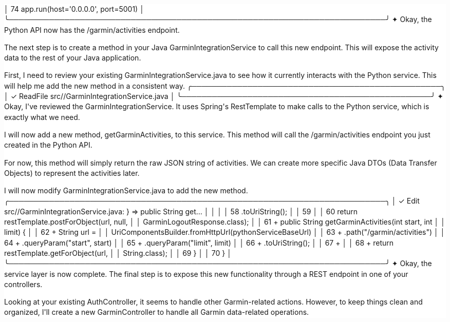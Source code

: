  │    74       app.run(host='0.0.0.0', port=5001)                           │
 ╰──────────────────────────────────────────────────────────────────────────╯
✦ Okay, the Python API now has the /garmin/activities endpoint.

  The next step is to create a method in your Java GarminIntegrationService
   to call this new endpoint. This will expose the activity data to the
  rest of your Java application.

  First, I need to review your existing GarminIntegrationService.java to
  see how it currently interacts with the Python service. This will help
  me add the new method in a consistent way.
 ╭─────────────────────────────────────────────────╮
 │ ✓  ReadFile src//GarminIntegrationService.java  │
 ╰─────────────────────────────────────────────────╯
✦ Okay, I've reviewed the GarminIntegrationService. It uses Spring's
  RestTemplate to make calls to the Python service, which is exactly what
  we need.

  I will now add a new method, getGarminActivities, to this service. This
   method will call the /garmin/activities endpoint you just created in
  the Python API.

  For now, this method will simply return the raw JSON string of
  activities. We can create more specific Java DTOs (Data Transfer
  Objects) to represent the activities later.

  I will now modify GarminIntegrationService.java to add the new method.
 ╭──────────────────────────────────────────────────────────────────────────╮
 │ ✓  Edit src//GarminIntegrationService.java: } =>     public String get…  │
 │                                                                          │
 │    58                   .toUriString();                                  │
 │    59                                                                    │
 │    60           return restTemplate.postForObject(url, null,             │
 │         GarminLogoutResponse.class);                                     │
 │    61 +     public String getGarminActivities(int start, int             │
 │       limit) {                                                           │
 │    62 +         String url =                                             │
 │       UriComponentsBuilder.fromHttpUrl(pythonServiceBaseUrl)             │
 │    63 +                 .path("/garmin/activities")                      │
 │    64 +                 .queryParam("start", start)                      │
 │    65 +                 .queryParam("limit", limit)                      │
 │    66 +                 .toUriString();                                  │
 │    67 +                                                                  │
 │    68 +         return restTemplate.getForObject(url,                    │
 │       String.class);                                                     │
 │    69       }                                                            │
 │    70   }                                                                │
 ╰──────────────────────────────────────────────────────────────────────────╯
✦ Okay, the service layer is now complete. The final step is to expose
  this new functionality through a REST endpoint in one of your
  controllers.

  Looking at your existing AuthController, it seems to handle other
  Garmin-related actions. However, to keep things clean and organized,
  I'll create a new GarminController to handle all Garmin data-related
  operations.

